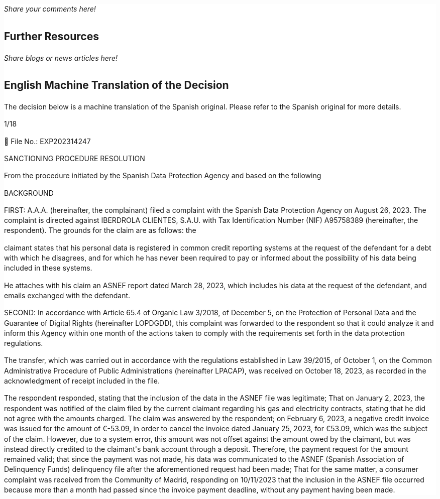 _Share your comments here!_

## Further Resources

_Share blogs or news articles here!_

## English Machine Translation of the Decision

The decision below is a machine translation of the Spanish original. Please refer to the Spanish original for more details.

1/18

 File No.: EXP202314247

SANCTIONING PROCEDURE RESOLUTION

From the procedure initiated by the Spanish Data Protection Agency and based on the following

BACKGROUND

FIRST: A.A.A. (hereinafter, the complainant) filed a complaint with the Spanish Data Protection Agency on August 26, 2023. The complaint is directed against IBERDROLA CLIENTES, S.A.U. with Tax Identification Number (NIF) A95758389 (hereinafter, the respondent). The grounds for the claim are as follows: the

claimant states that his personal data is registered in common credit reporting systems at the request of the defendant for a debt with which he disagrees, and for which he has never been required to pay or informed
about the possibility of his data being included in these systems.

He attaches with his claim an ASNEF report dated March 28, 2023,
which includes his data at the request of the defendant, and emails exchanged with the defendant.

SECOND: In accordance with Article 65.4 of Organic Law 3/2018, of December 5, on the Protection of Personal Data and the Guarantee of Digital Rights (hereinafter LOPDGDD), this complaint was forwarded to the respondent so that it could analyze it and inform this Agency within one month of the actions taken to comply with the requirements set forth in the data protection regulations.

The transfer, which was carried out in accordance with the regulations established in Law 39/2015, of October 1, on the Common Administrative Procedure of Public Administrations (hereinafter LPACAP), was received on October 18, 2023, as recorded in the acknowledgment of receipt included in the file.

The respondent responded, stating that the inclusion of the data in the ASNEF file was legitimate; That on January 2, 2023, the respondent was notified of the claim filed by the current claimant regarding his gas and electricity contracts, stating that he did not agree with the amounts charged. The claim was answered by the respondent; on February 6, 2023, a negative credit invoice was issued for the amount of €-53.09, in order to cancel the invoice dated January 25, 2023, for €53.09, which was the subject of the claim. However, due to a system error, this amount was not offset against the amount owed by the claimant, but was instead directly credited to the claimant's bank account through a deposit. Therefore, the payment request for the amount remained valid; that since the payment was not made, his data was communicated to the ASNEF (Spanish Association of Delinquency Funds) delinquency file after the aforementioned request had been made; That
for the same matter, a consumer complaint was received from the Community of Madrid, responding on 10/11/2023 that the inclusion in the ASNEF file occurred because more than a month had passed since the invoice payment deadline, without any payment having been made.
